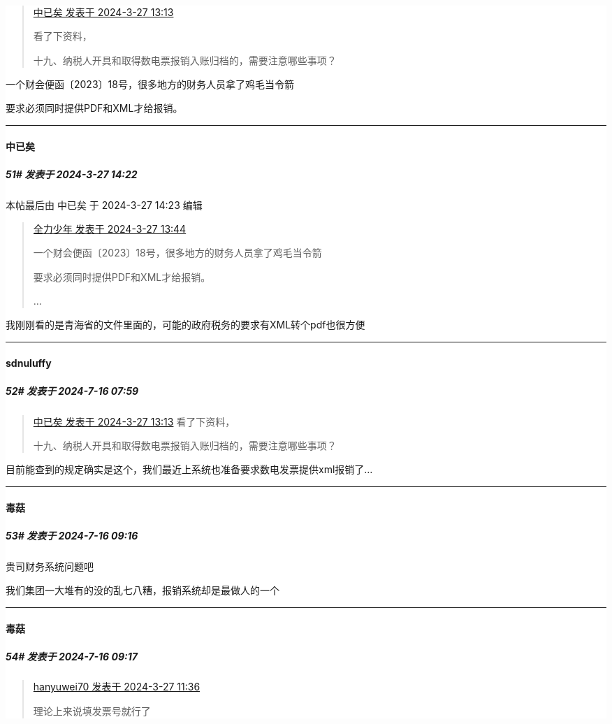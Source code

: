 <blockquote><a href="httphttps://bbs.saraba1st.com/2b/forum.php?mod=redirect&amp;goto=findpost&amp;pid=64392395&amp;ptid=2177100" target="_blank">中已矣 发表于 2024-3-27 13:13</a>

看了下资料，

十九、纳税人开具和取得数电票报销入账归档的，需要注意哪些事项？</blockquote>
一个财会便函〔2023〕18号，很多地方的财务人员拿了鸡毛当令箭

要求必须同时提供PDF和XML才给报销。

*****

####  中已矣  
##### 51#       发表于 2024-3-27 14:22

 本帖最后由 中已矣 于 2024-3-27 14:23 编辑 
<blockquote><a href="httphttps://bbs.saraba1st.com/2b/forum.php?mod=redirect&amp;goto=findpost&amp;pid=64392672&amp;ptid=2177100" target="_blank">全力少年 发表于 2024-3-27 13:44</a>

一个财会便函〔2023〕18号，很多地方的财务人员拿了鸡毛当令箭

要求必须同时提供PDF和XML才给报销。

 ...</blockquote>
我刚刚看的是青海省的文件里面的，可能的政府税务的要求有XML转个pdf也很方便

*****

####  sdnuluffy  
##### 52#       发表于 2024-7-16 07:59

<blockquote><a href="httphttps://bbs.saraba1st.com/2b/forum.php?mod=redirect&amp;goto=findpost&amp;pid=64392395&amp;ptid=2177100" target="_blank">中已矣 发表于 2024-3-27 13:13</a>
看了下资料，

十九、纳税人开具和取得数电票报销入账归档的，需要注意哪些事项？</blockquote>
目前能查到的规定确实是这个，我们最近上系统也准备要求数电发票提供xml报销了…


*****

####  毒菇  
##### 53#       发表于 2024-7-16 09:16

贵司财务系统问题吧

我们集团一大堆有的没的乱七八糟，报销系统却是最做人的一个

*****

####  毒菇  
##### 54#       发表于 2024-7-16 09:17

<blockquote><a href="httphttps://bbs.saraba1st.com/2b/forum.php?mod=redirect&amp;goto=findpost&amp;pid=64391226&amp;ptid=2177100" target="_blank">hanyuwei70 发表于 2024-3-27 11:36</a>

理论上来说填发票号就行了
